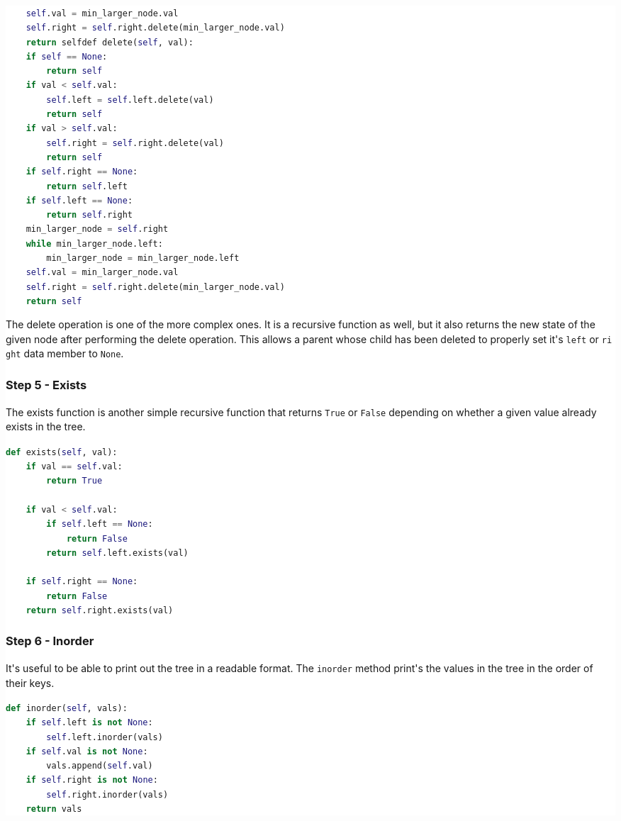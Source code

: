 ```py
    self.val = min_larger_node.val
    self.right = self.right.delete(min_larger_node.val)
    return selfdef delete(self, val):
    if self == None:
        return self
    if val < self.val:
        self.left = self.left.delete(val)
        return self
    if val > self.val:
        self.right = self.right.delete(val)
        return self
    if self.right == None:
        return self.left
    if self.left == None:
        return self.right
    min_larger_node = self.right
    while min_larger_node.left:
        min_larger_node = min_larger_node.left
    self.val = min_larger_node.val
    self.right = self.right.delete(min_larger_node.val)
    return self
```

The delete operation is one of the more complex ones. It is a recursive function as well, but it also returns the new state of the given node after performing the delete operation. This allows a parent whose child has been deleted to properly set it's `left` or `right` data member to `None`.

### Step 5 - Exists

The exists function is another simple recursive function that returns `True` or `False` depending on whether a given value already exists in the tree.

```py
def exists(self, val):
    if val == self.val:
        return True

    if val < self.val:
        if self.left == None:
            return False
        return self.left.exists(val)

    if self.right == None:
        return False
    return self.right.exists(val)
```

### Step 6 - Inorder

It's useful to be able to print out the tree in a readable format. The `inorder` method print's the values in the tree in the order of their keys.

```py
def inorder(self, vals):
    if self.left is not None:
        self.left.inorder(vals)
    if self.val is not None:
        vals.append(self.val)
    if self.right is not None:
        self.right.inorder(vals)
    return vals
```
